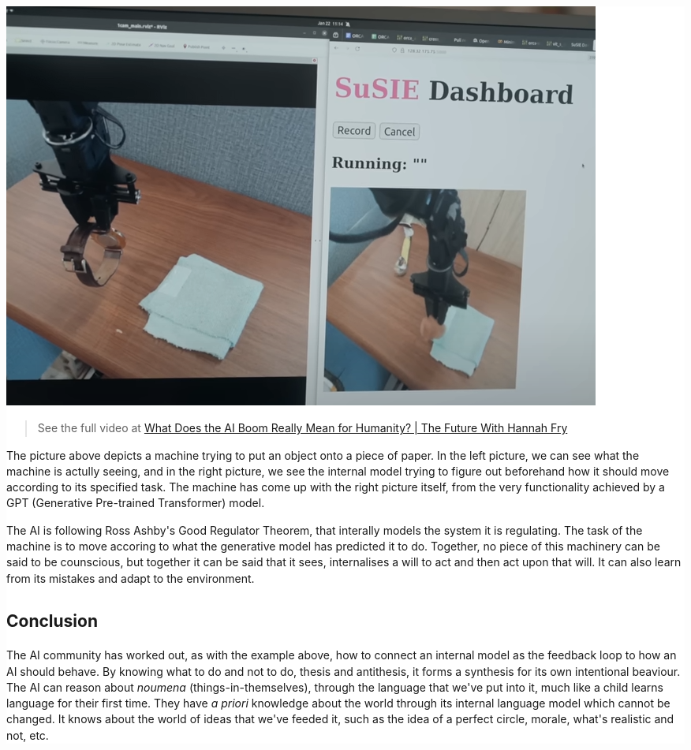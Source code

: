 ![Cinema](/img/susie_dashboard.png)
> See the full video at [What Does the AI Boom Really Mean for Humanity? | The Future With Hannah Fry](https://www.youtube.com/watch?v=ixgunKpy61s&t=477s)

The picture above depicts a machine trying to put an object onto a piece of paper. In the left picture, we can see what the machine is actully seeing, and in the right picture, we see the internal model trying to figure out beforehand how it should move according to its specified task. The machine has come up with the right picture itself, from the very functionality achieved by a GPT (Generative Pre-trained Transformer) model.

The AI is following Ross Ashby's Good Regulator Theorem, that interally models the system it is regulating. The task of the machine is to move accoring to what the generative model has predicted it to do. Together, no piece of this machinery can be said to be counscious, but together it can be said that it sees, internalises a will to act and then act upon that will. It can also learn from its mistakes and adapt to the environment.

## Conclusion

The AI community has worked out, as with the example above, how to connect an internal model as the feedback loop to how an AI should behave. By knowing what to do and not to do, thesis and antithesis, it forms a synthesis for its own intentional beaviour. The AI can reason about _noumena_ (things-in-themselves), through the language that we've put into it, much like a child learns language for their first time. They have _a priori_ knowledge about the world through its internal language model which cannot be changed. It knows about the world of ideas that we've feeded it, such as the idea of a perfect circle, morale, what's realistic and not, etc. 
